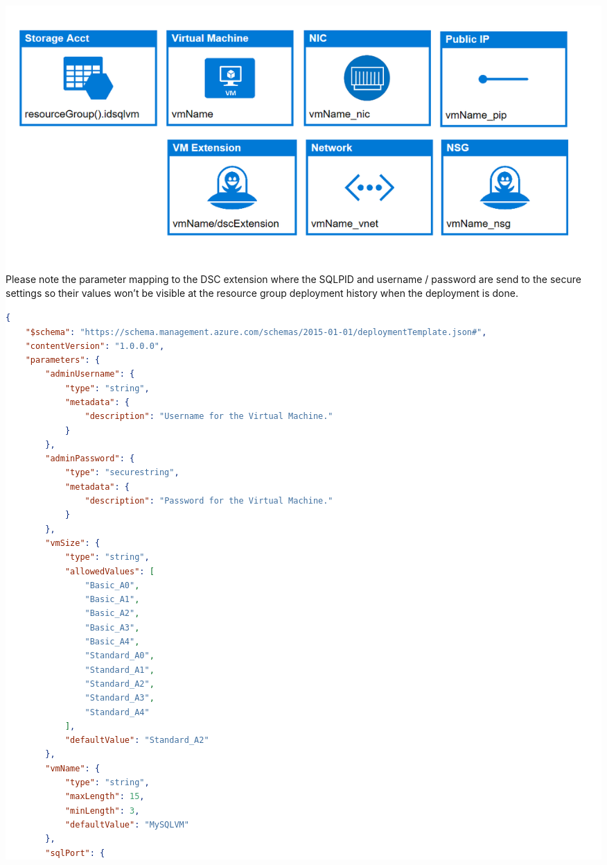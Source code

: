 ![BG_AS_02_ComplexVMHandler_02](/images/2017-01/BG_AS_02_ComplexVMHandler_02.png)

Please note the parameter mapping to the DSC extension where the SQLPID and username / password are send to the secure settings so their values won’t be visible at the resource group deployment history when the deployment is done.

```json
{
    "$schema": "https://schema.management.azure.com/schemas/2015-01-01/deploymentTemplate.json#",
    "contentVersion": "1.0.0.0",
    "parameters": {
        "adminUsername": {
            "type": "string",
            "metadata": {
                "description": "Username for the Virtual Machine."
            }
        },
        "adminPassword": {
            "type": "securestring",
            "metadata": {
                "description": "Password for the Virtual Machine."
            }
        },
        "vmSize": {
            "type": "string",
            "allowedValues": [
                "Basic_A0",
                "Basic_A1",
                "Basic_A2",
                "Basic_A3",
                "Basic_A4",
                "Standard_A0",
                "Standard_A1",
                "Standard_A2",
                "Standard_A3",
                "Standard_A4"
            ],
            "defaultValue": "Standard_A2"
        },
        "vmName": {
            "type": "string",
            "maxLength": 15,
            "minLength": 3,
            "defaultValue": "MySQLVM"
        },
        "sqlPort": {
```
